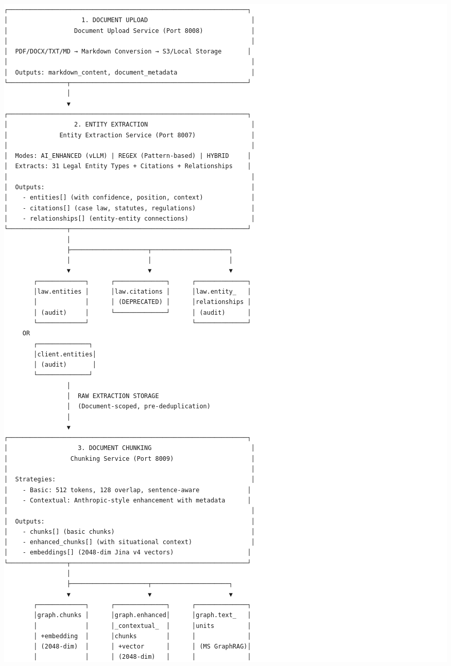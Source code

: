 ```
┌─────────────────────────────────────────────────────────────────┐
│                    1. DOCUMENT UPLOAD                            │
│                  Document Upload Service (Port 8008)             │
│                                                                  │
│  PDF/DOCX/TXT/MD → Markdown Conversion → S3/Local Storage       │
│                                                                  │
│  Outputs: markdown_content, document_metadata                    │
└────────────────┬────────────────────────────────────────────────┘
                 │
                 ▼
┌─────────────────────────────────────────────────────────────────┐
│                  2. ENTITY EXTRACTION                            │
│              Entity Extraction Service (Port 8007)               │
│                                                                  │
│  Modes: AI_ENHANCED (vLLM) | REGEX (Pattern-based) | HYBRID     │
│  Extracts: 31 Legal Entity Types + Citations + Relationships    │
│                                                                  │
│  Outputs:                                                        │
│    - entities[] (with confidence, position, context)             │
│    - citations[] (case law, statutes, regulations)               │
│    - relationships[] (entity-entity connections)                 │
└────────────────┬────────────────────────────────────────────────┘
                 │
                 ├─────────────────────┬─────────────────────┐
                 │                     │                     │
                 ▼                     ▼                     ▼
        ┌─────────────┐      ┌──────────────┐      ┌──────────────┐
        │law.entities │      │law.citations │      │law.entity_   │
        │             │      │ (DEPRECATED) │      │relationships │
        │ (audit)     │      └──────────────┘      │ (audit)      │
        └─────────────┘                            └──────────────┘
     OR
        ┌──────────────┐
        │client.entities│
        │ (audit)       │
        └──────────────┘
                 │
                 │  RAW EXTRACTION STORAGE
                 │  (Document-scoped, pre-deduplication)
                 │
                 ▼
┌─────────────────────────────────────────────────────────────────┐
│                   3. DOCUMENT CHUNKING                           │
│                 Chunking Service (Port 8009)                     │
│                                                                  │
│  Strategies:                                                     │
│    - Basic: 512 tokens, 128 overlap, sentence-aware             │
│    - Contextual: Anthropic-style enhancement with metadata      │
│                                                                  │
│  Outputs:                                                        │
│    - chunks[] (basic chunks)                                     │
│    - enhanced_chunks[] (with situational context)                │
│    - embeddings[] (2048-dim Jina v4 vectors)                    │
└────────────────┬────────────────────────────────────────────────┘
                 │
                 ├─────────────────────┬─────────────────────┐
                 ▼                     ▼                     ▼
        ┌─────────────┐      ┌──────────────┐      ┌──────────────┐
        │graph.chunks │      │graph.enhanced│      │graph.text_   │
        │             │      │_contextual_  │      │units         │
        │ +embedding  │      │chunks        │      │              │
        │ (2048-dim)  │      │ +vector      │      │ (MS GraphRAG)│
        │             │      │ (2048-dim)   │      │              │
```